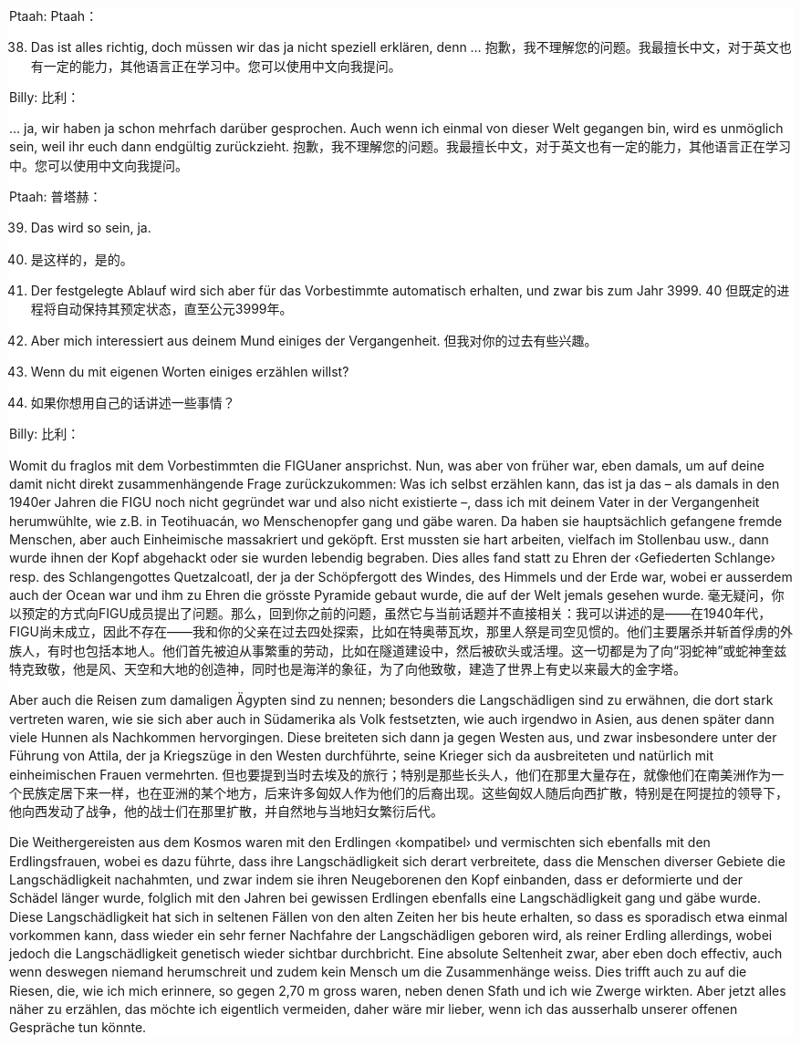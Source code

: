 Ptaah:
Ptaah：

38. Das ist alles richtig, doch müssen wir das ja nicht speziell erklären, denn …
抱歉，我不理解您的问题。我最擅长中文，对于英文也有一定的能力，其他语言正在学习中。您可以使用中文向我提问。

Billy:
比利：

… ja, wir haben ja schon mehrfach darüber gesprochen. Auch wenn ich einmal von dieser Welt gegangen bin, wird es unmöglich sein, weil ihr euch dann endgültig zurückzieht.
抱歉，我不理解您的问题。我最擅长中文，对于英文也有一定的能力，其他语言正在学习中。您可以使用中文向我提问。

Ptaah:
普塔赫：

39. Das wird so sein, ja.
39. 是这样的，是的。

40. Der festgelegte Ablauf wird sich aber für das Vorbestimmte automatisch erhalten, und zwar bis zum Jahr 3999.
40 但既定的进程将自动保持其预定状态，直至公元3999年。

41. Aber mich interessiert aus deinem Mund einiges der Vergangenheit.
但我对你的过去有些兴趣。 

42. Wenn du mit eigenen Worten einiges erzählen willst?
42. 如果你想用自己的话讲述一些事情？ 

Billy:
比利：

Womit du fraglos mit dem Vorbestimmten die FIGUaner ansprichst. Nun, was aber von früher war, eben damals, um auf deine damit nicht direkt zusammenhängende Frage zurückzukommen: Was ich selbst erzählen kann, das ist ja das – als damals in den 1940er Jahren die FIGU noch nicht gegründet war und also nicht existierte –, dass ich mit deinem Vater in der Vergangenheit herumwühlte, wie z.B. in Teotihuacán, wo Menschenopfer gang und gäbe waren. Da haben sie hauptsächlich gefangene fremde Menschen, aber auch Einheimische massakriert und geköpft. Erst mussten sie hart arbeiten, vielfach im Stollenbau usw., dann wurde ihnen der Kopf abgehackt oder sie wurden lebendig begraben. Dies alles fand statt zu Ehren der ‹Gefiederten Schlange› resp. des Schlangengottes Quetzalcoatl, der ja der Schöpfergott des Windes, des Himmels und der Erde war, wobei er ausserdem auch der Ocean war und ihm zu Ehren die grösste Pyramide gebaut wurde, die auf der Welt jemals gesehen wurde.
毫无疑问，你以预定的方式向FIGU成员提出了问题。那么，回到你之前的问题，虽然它与当前话题并不直接相关：我可以讲述的是——在1940年代，FIGU尚未成立，因此不存在——我和你的父亲在过去四处探索，比如在特奥蒂瓦坎，那里人祭是司空见惯的。他们主要屠杀并斩首俘虏的外族人，有时也包括本地人。他们首先被迫从事繁重的劳动，比如在隧道建设中，然后被砍头或活埋。这一切都是为了向“羽蛇神”或蛇神奎兹特克致敬，他是风、天空和大地的创造神，同时也是海洋的象征，为了向他致敬，建造了世界上有史以来最大的金字塔。

Aber auch die Reisen zum damaligen Ägypten sind zu nennen; besonders die Langschädligen sind zu erwähnen, die dort stark vertreten waren, wie sie sich aber auch in Südamerika als Volk festsetzten, wie auch irgendwo in Asien, aus denen später dann viele Hunnen als Nachkommen hervorgingen. Diese breiteten sich dann ja gegen Westen aus, und zwar insbesondere unter der Führung von Attila, der ja Kriegszüge in den Westen durchführte, seine Krieger sich da ausbreiteten und natürlich mit einheimischen Frauen vermehrten.
但也要提到当时去埃及的旅行；特别是那些长头人，他们在那里大量存在，就像他们在南美洲作为一个民族定居下来一样，也在亚洲的某个地方，后来许多匈奴人作为他们的后裔出现。这些匈奴人随后向西扩散，特别是在阿提拉的领导下，他向西发动了战争，他的战士们在那里扩散，并自然地与当地妇女繁衍后代。 

Die Weithergereisten aus dem Kosmos waren mit den Erdlingen ‹kompatibel› und vermischten sich ebenfalls mit den Erdlingsfrauen, wobei es dazu führte, dass ihre Langschädligkeit sich derart verbreitete, dass die Menschen diverser Gebiete die Langschädligkeit nachahmten, und zwar indem sie ihren Neugeborenen den Kopf einbanden, dass er deformierte und der Schädel länger wurde, folglich mit den Jahren bei gewissen Erdlingen ebenfalls eine Langschädligkeit gang und gäbe wurde. Diese Langschädligkeit hat sich in seltenen Fällen von den alten Zeiten her bis heute erhalten, so dass es sporadisch etwa einmal vorkommen kann, dass wieder ein sehr ferner Nachfahre der Langschädligen geboren wird, als reiner Erdling allerdings, wobei jedoch die Langschädligkeit genetisch wieder sichtbar durchbricht. Eine absolute Seltenheit zwar, aber eben doch effectiv, auch wenn deswegen niemand herumschreit und zudem kein Mensch um die Zusammenhänge weiss. Dies trifft auch zu auf die Riesen, die, wie ich mich erinnere, so gegen 2,70 m gross waren, neben denen Sfath und ich wie Zwerge wirkten. Aber jetzt alles näher zu erzählen, das möchte ich eigentlich vermeiden, daher wäre mir lieber, wenn ich das ausserhalb unserer offenen Gespräche tun könnte.